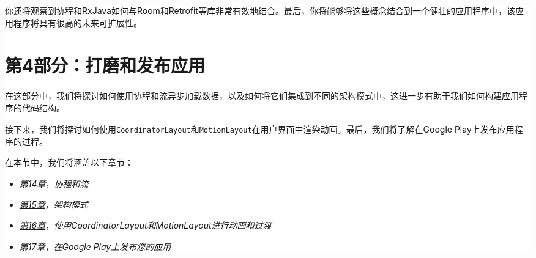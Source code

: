 你还将观察到协程和RxJava如何与Room和Retrofit等库非常有效地结合。最后，你将能够将这些概念结合到一个健壮的应用程序中，该应用程序将具有很高的未来可扩展性。

# 第4部分：打磨和发布应用

在这部分中，我们将探讨如何使用协程和流异步加载数据，以及如何将它们集成到不同的架构模式中，这进一步有助于我们如何构建应用程序的代码结构。

接下来，我们将探讨如何使用`CoordinatorLayout`和`MotionLayout`在用户界面中渲染动画。最后，我们将了解在Google Play上发布应用程序的过程。

在本节中，我们将涵盖以下章节：

+   [*第14章*](B19411_14.xhtml#_idTextAnchor751)，*协程和流*

+   [*第15章*](B19411_15.xhtml#_idTextAnchor789)，*架构模式*

+   [*第16章*](B19411_16.xhtml#_idTextAnchor826)，*使用CoordinatorLayout和MotionLayout进行动画和过渡*

+   [*第17章*](B19411_17.xhtml#_idTextAnchor918)，*在Google Play上发布您的应用*
